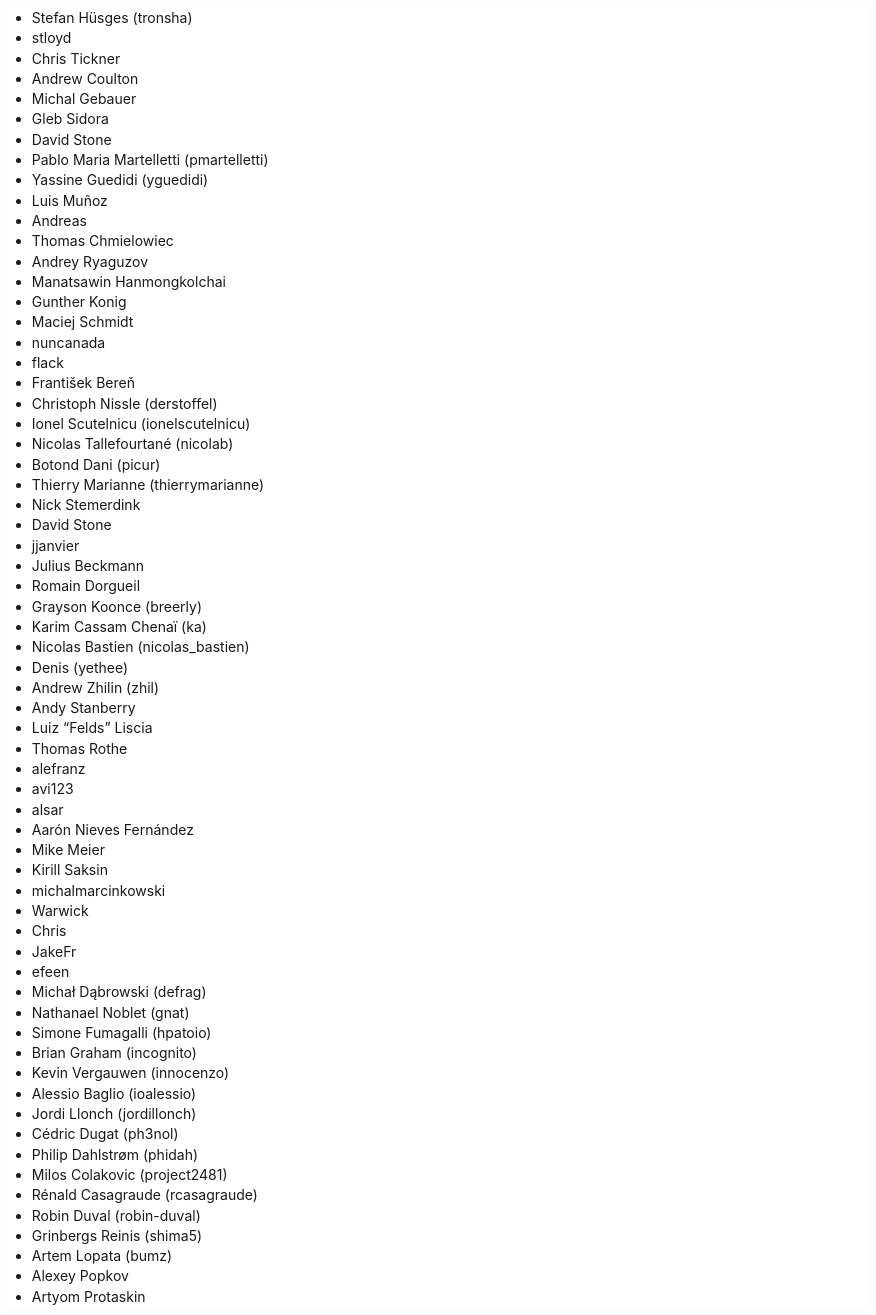  - Stefan Hüsges (tronsha)
 - stloyd
 - Chris Tickner
 - Andrew Coulton
 - Michal Gebauer
 - Gleb Sidora
 - David Stone
 - Pablo Maria Martelletti (pmartelletti)
 - Yassine Guedidi (yguedidi)
 - Luis Muñoz
 - Andreas
 - Thomas Chmielowiec
 - Andrey Ryaguzov
 - Manatsawin Hanmongkolchai
 - Gunther Konig
 - Maciej Schmidt
 - nuncanada
 - flack
 - František Bereň
 - Christoph Nissle (derstoffel)
 - Ionel Scutelnicu (ionelscutelnicu)
 - Nicolas Tallefourtané (nicolab)
 - Botond Dani (picur)
 - Thierry Marianne (thierrymarianne)
 - Nick Stemerdink
 - David Stone
 - jjanvier
 - Julius Beckmann
 - Romain Dorgueil
 - Grayson Koonce (breerly)
 - Karim Cassam Chenaï (ka)
 - Nicolas Bastien (nicolas_bastien)
 - Denis (yethee)
 - Andrew Zhilin (zhil)
 - Andy Stanberry
 - Luiz “Felds” Liscia
 - Thomas Rothe
 - alefranz
 - avi123
 - alsar
 - Aarón Nieves Fernández
 - Mike Meier
 - Kirill Saksin
 - michalmarcinkowski
 - Warwick
 - Chris
 - JakeFr
 - efeen
 - Michał Dąbrowski (defrag)
 - Nathanael Noblet (gnat)
 - Simone Fumagalli (hpatoio)
 - Brian Graham (incognito)
 - Kevin Vergauwen (innocenzo)
 - Alessio Baglio (ioalessio)
 - Jordi Llonch (jordillonch)
 - Cédric Dugat (ph3nol)
 - Philip Dahlstrøm (phidah)
 - Milos Colakovic (project2481)
 - Rénald Casagraude (rcasagraude)
 - Robin Duval (robin-duval)
 - Grinbergs Reinis (shima5)
 - Artem Lopata (bumz)
 - Alexey Popkov
 - Artyom Protaskin